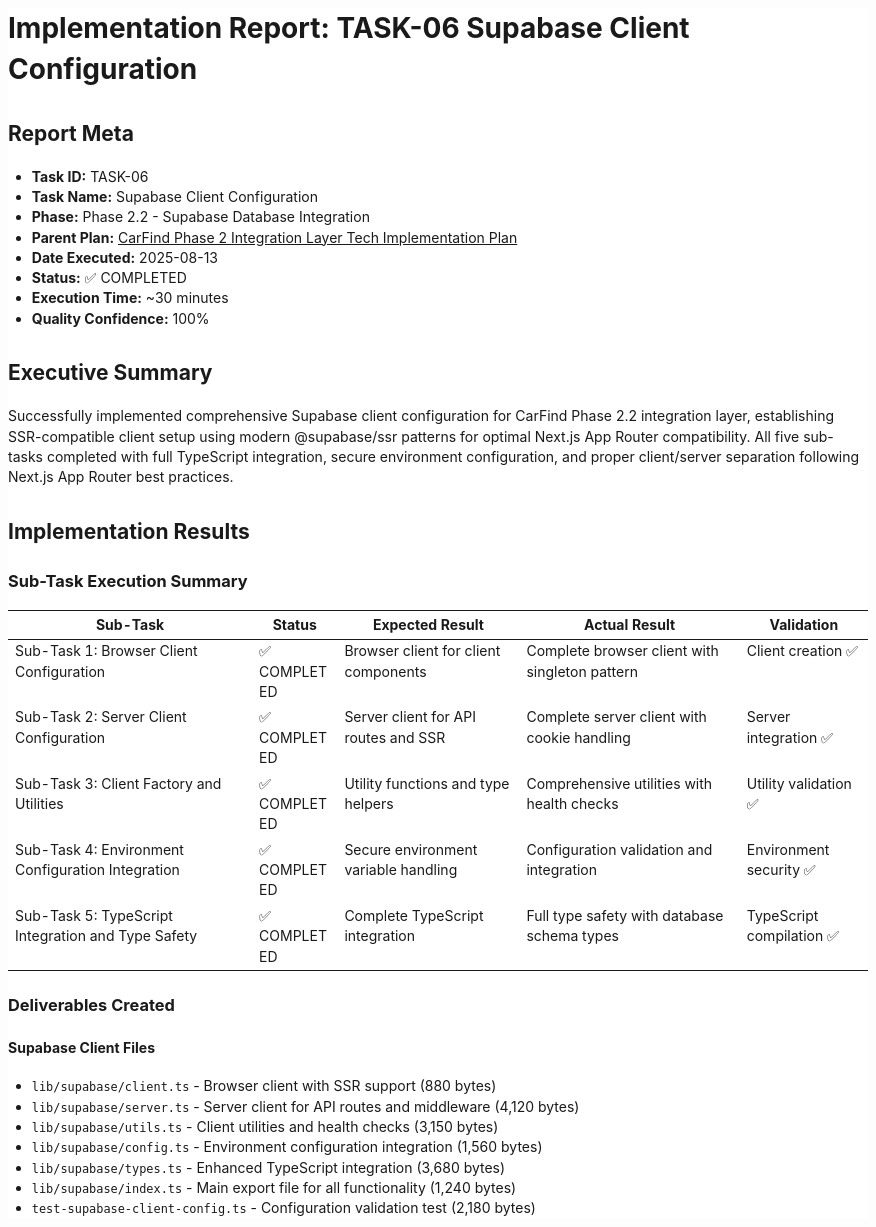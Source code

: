 # Implementation Report: TASK-06 Supabase Client Configuration

## Report Meta

- **Task ID:** TASK-06
- **Task Name:** Supabase Client Configuration
- **Phase:** Phase 2.2 - Supabase Database Integration
- **Parent Plan:** [CarFind Phase 2 Integration Layer Tech Implementation Plan](../01_overview.md)
- **Date Executed:** 2025-08-13
- **Status:** ✅ COMPLETED
- **Execution Time:** ~30 minutes
- **Quality Confidence:** 100%

## Executive Summary

Successfully implemented comprehensive Supabase client configuration for CarFind Phase 2.2 integration layer, establishing SSR-compatible client setup using modern @supabase/ssr patterns for optimal Next.js App Router compatibility. All five sub-tasks completed with full TypeScript integration, secure environment configuration, and proper client/server separation following Next.js App Router best practices.

## Implementation Results

### Sub-Task Execution Summary

| Sub-Task | Status | Expected Result | Actual Result | Validation |
|----------|--------|----------------|---------------|------------|
| Sub-Task 1: Browser Client Configuration | ✅ COMPLETED | Browser client for client components | Complete browser client with singleton pattern | Client creation ✅ |
| Sub-Task 2: Server Client Configuration | ✅ COMPLETED | Server client for API routes and SSR | Complete server client with cookie handling | Server integration ✅ |
| Sub-Task 3: Client Factory and Utilities | ✅ COMPLETED | Utility functions and type helpers | Comprehensive utilities with health checks | Utility validation ✅ |
| Sub-Task 4: Environment Configuration Integration | ✅ COMPLETED | Secure environment variable handling | Configuration validation and integration | Environment security ✅ |
| Sub-Task 5: TypeScript Integration and Type Safety | ✅ COMPLETED | Complete TypeScript integration | Full type safety with database schema types | TypeScript compilation ✅ |

### Deliverables Created

#### **Supabase Client Files**

- `lib/supabase/client.ts` - Browser client with SSR support (880 bytes)
- `lib/supabase/server.ts` - Server client for API routes and middleware (4,120 bytes)
- `lib/supabase/utils.ts` - Client utilities and health checks (3,150 bytes)
- `lib/supabase/config.ts` - Environment configuration integration (1,560 bytes)
- `lib/supabase/types.ts` - Enhanced TypeScript integration (3,680 bytes)
- `lib/supabase/index.ts` - Main export file for all functionality (1,240 bytes)
- `test-supabase-client-config.ts` - Configuration validation test (2,180 bytes)
